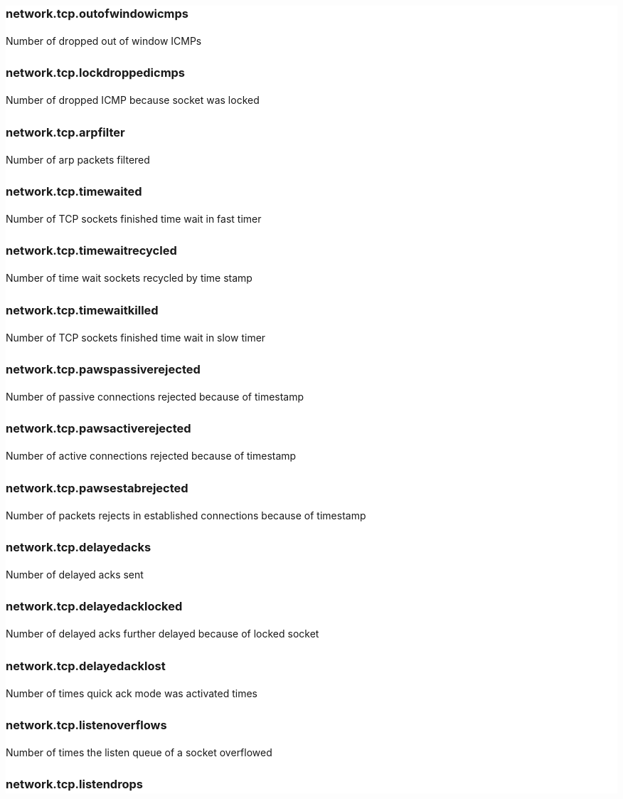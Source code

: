 ### network.tcp.outofwindowicmps

Number of dropped out of window ICMPs

### network.tcp.lockdroppedicmps

Number of dropped ICMP because socket was locked

### network.tcp.arpfilter

Number of arp packets filtered

### network.tcp.timewaited

Number of TCP sockets finished time wait in fast timer

### network.tcp.timewaitrecycled

Number of time wait sockets recycled by time stamp

### network.tcp.timewaitkilled

Number of TCP sockets finished time wait in slow timer

### network.tcp.pawspassiverejected

Number of passive connections rejected because of timestamp

### network.tcp.pawsactiverejected

Number of active connections rejected because of timestamp

### network.tcp.pawsestabrejected

Number of packets rejects in established connections because of timestamp

### network.tcp.delayedacks

Number of delayed acks sent

### network.tcp.delayedacklocked

Number of delayed acks further delayed because of locked socket

### network.tcp.delayedacklost

Number of times quick ack mode was activated times

### network.tcp.listenoverflows

Number of times the listen queue of a socket overflowed

### network.tcp.listendrops

